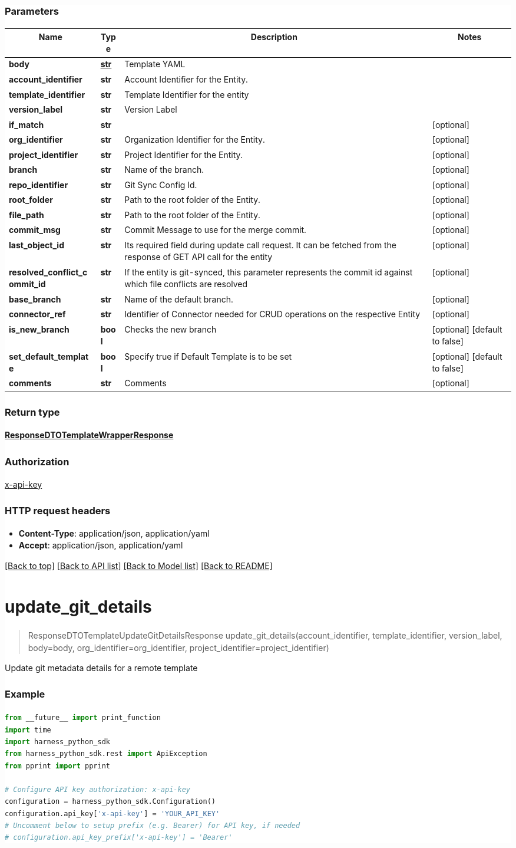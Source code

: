 ### Parameters

Name | Type | Description  | Notes
------------- | ------------- | ------------- | -------------
 **body** | [**str**](str.md)| Template YAML | 
 **account_identifier** | **str**| Account Identifier for the Entity. | 
 **template_identifier** | **str**| Template Identifier for the entity | 
 **version_label** | **str**| Version Label | 
 **if_match** | **str**|  | [optional] 
 **org_identifier** | **str**| Organization Identifier for the Entity. | [optional] 
 **project_identifier** | **str**| Project Identifier for the Entity. | [optional] 
 **branch** | **str**| Name of the branch. | [optional] 
 **repo_identifier** | **str**| Git Sync Config Id. | [optional] 
 **root_folder** | **str**| Path to the root folder of the Entity. | [optional] 
 **file_path** | **str**| Path to the root folder of the Entity. | [optional] 
 **commit_msg** | **str**| Commit Message to use for the merge commit. | [optional] 
 **last_object_id** | **str**| Its required field during update call request. It can be fetched from the response of GET API call for the entity | [optional] 
 **resolved_conflict_commit_id** | **str**| If the entity is git-synced, this parameter represents the commit id against which file conflicts are resolved | [optional] 
 **base_branch** | **str**| Name of the default branch. | [optional] 
 **connector_ref** | **str**| Identifier of Connector needed for CRUD operations on the respective Entity | [optional] 
 **is_new_branch** | **bool**| Checks the new branch | [optional] [default to false]
 **set_default_template** | **bool**| Specify true if Default Template is to be set | [optional] [default to false]
 **comments** | **str**| Comments | [optional] 

### Return type

[**ResponseDTOTemplateWrapperResponse**](ResponseDTOTemplateWrapperResponse.md)

### Authorization

[x-api-key](../README.md#x-api-key)

### HTTP request headers

 - **Content-Type**: application/json, application/yaml
 - **Accept**: application/json, application/yaml

[[Back to top]](#) [[Back to API list]](../README.md#documentation-for-api-endpoints) [[Back to Model list]](../README.md#documentation-for-models) [[Back to README]](../README.md)

# **update_git_details**
> ResponseDTOTemplateUpdateGitDetailsResponse update_git_details(account_identifier, template_identifier, version_label, body=body, org_identifier=org_identifier, project_identifier=project_identifier)

Update git metadata details for a remote template

### Example
```python
from __future__ import print_function
import time
import harness_python_sdk
from harness_python_sdk.rest import ApiException
from pprint import pprint

# Configure API key authorization: x-api-key
configuration = harness_python_sdk.Configuration()
configuration.api_key['x-api-key'] = 'YOUR_API_KEY'
# Uncomment below to setup prefix (e.g. Bearer) for API key, if needed
# configuration.api_key_prefix['x-api-key'] = 'Bearer'
```